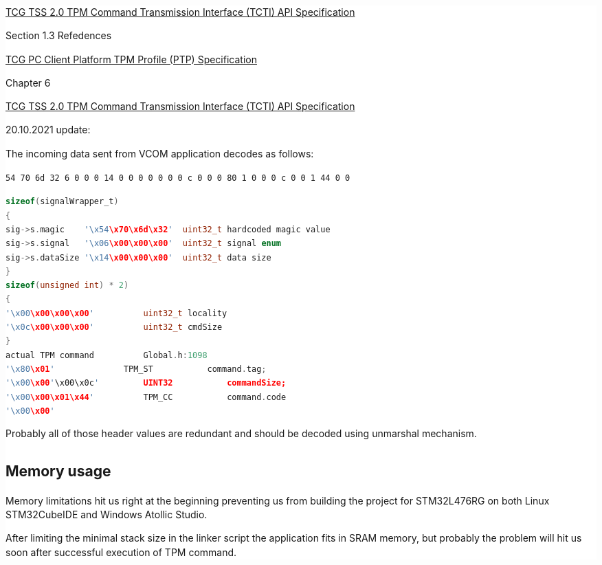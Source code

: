 [TCG TSS 2.0 TPM Command Transmission Interface (TCTI) API Specification](https://trustedcomputinggroup.org/wp-content/uploads/TCG_TSS_TCTI_v1p0_r18_pub.pdf)

Section 1.3 Refedences

[TCG PC Client Platform TPM Profile (PTP) Specification](https://www.trustedcomputinggroup.org/wp-content/uploads/PCClientPlatform-TPM-Profile-for-TPM-2-0-v1-03-20-161114_public-review.pdf)

Chapter 6

[TCG TSS 2.0 TPM Command Transmission Interface (TCTI) API Specification](https://trustedcomputinggroup.org/wp-content/uploads/TSS_TCTI_Version-1.0_Revision-05_Review_END030918.pdf)

20.10.2021 update:

The incoming data sent from VCOM application decodes as follows:

```text
54 70 6d 32 6 0 0 0 14 0 0 0 0 0 0 0 c 0 0 0 80 1 0 0 0 c 0 0 1 44 0 0
```

```C
sizeof(signalWrapper_t)
{
sig->s.magic    '\x54\x70\x6d\x32'	uint32_t hardcoded magic value
sig->s.signal   '\x06\x00\x00\x00'	uint32_t signal enum
sig->s.dataSize '\x14\x00\x00\x00'	uint32_t data size
}
sizeof(unsigned int) * 2)
{
'\x00\x00\x00\x00'			uint32_t locality
'\x0c\x00\x00\x00'			uint32_t cmdSize
}
actual TPM command			Global.h:1098
'\x80\x01' 				TPM_ST           command.tag;
'\x00\x00'\x00\x0c'			UINT32           commandSize;
'\x00\x00\x01\x44'			TPM_CC           command.code
'\x00\x00'
```

Probably all of those header values are redundant and should be decoded using
unmarshal mechanism.

## Memory usage

Memory limitations hit us right at the beginning preventing us from building the
project for STM32L476RG on both Linux STM32CubeIDE and Windows Atollic Studio.

After limiting the minimal stack size in the linker script the application fits
in SRAM memory, but probably the problem will hit us soon after successful
execution of TPM command.
